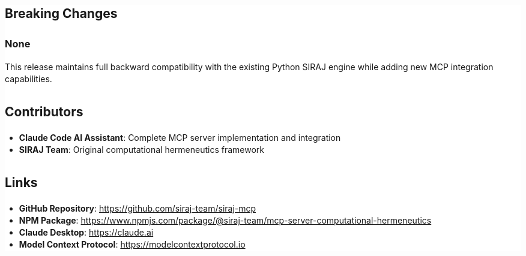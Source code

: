 ## Breaking Changes

### None

This release maintains full backward compatibility with the existing Python SIRAJ engine while adding new MCP integration capabilities.

## Contributors

- **Claude Code AI Assistant**: Complete MCP server implementation and integration
- **SIRAJ Team**: Original computational hermeneutics framework

## Links

- **GitHub Repository**: https://github.com/siraj-team/siraj-mcp
- **NPM Package**: https://www.npmjs.com/package/@siraj-team/mcp-server-computational-hermeneutics
- **Claude Desktop**: https://claude.ai
- **Model Context Protocol**: https://modelcontextprotocol.io